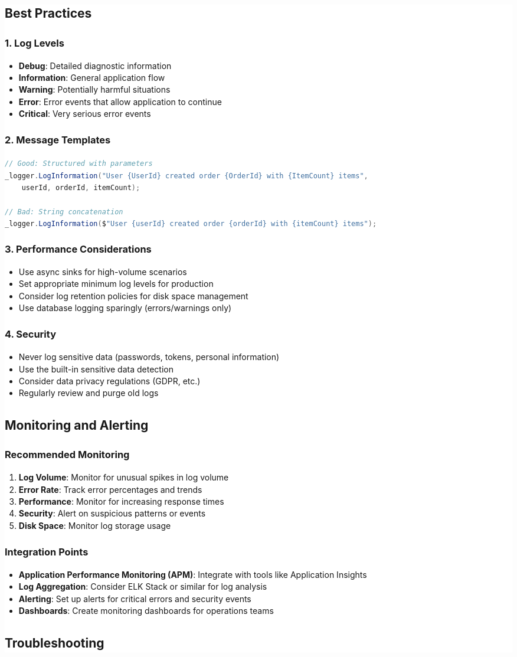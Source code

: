 ## Best Practices

### 1. Log Levels
- **Debug**: Detailed diagnostic information
- **Information**: General application flow
- **Warning**: Potentially harmful situations
- **Error**: Error events that allow application to continue
- **Critical**: Very serious error events

### 2. Message Templates
```csharp
// Good: Structured with parameters
_logger.LogInformation("User {UserId} created order {OrderId} with {ItemCount} items", 
    userId, orderId, itemCount);

// Bad: String concatenation
_logger.LogInformation($"User {userId} created order {orderId} with {itemCount} items");
```

### 3. Performance Considerations
- Use async sinks for high-volume scenarios
- Set appropriate minimum log levels for production
- Consider log retention policies for disk space management
- Use database logging sparingly (errors/warnings only)

### 4. Security
- Never log sensitive data (passwords, tokens, personal information)
- Use the built-in sensitive data detection
- Consider data privacy regulations (GDPR, etc.)
- Regularly review and purge old logs

## Monitoring and Alerting

### Recommended Monitoring
1. **Log Volume**: Monitor for unusual spikes in log volume
2. **Error Rate**: Track error percentages and trends
3. **Performance**: Monitor for increasing response times
4. **Security**: Alert on suspicious patterns or events
5. **Disk Space**: Monitor log storage usage

### Integration Points
- **Application Performance Monitoring (APM)**: Integrate with tools like Application Insights
- **Log Aggregation**: Consider ELK Stack or similar for log analysis
- **Alerting**: Set up alerts for critical errors and security events
- **Dashboards**: Create monitoring dashboards for operations teams

## Troubleshooting
